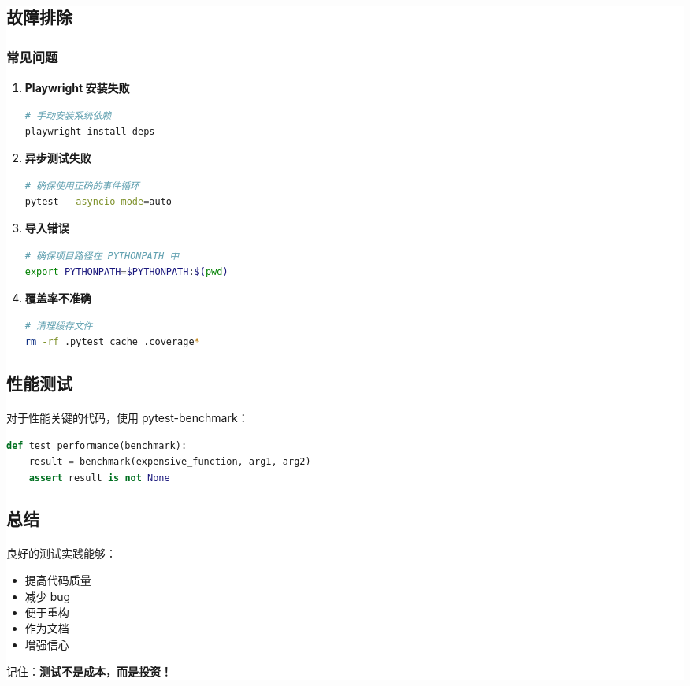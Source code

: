 
## 故障排除

### 常见问题

1. **Playwright 安装失败**

   ```bash
   # 手动安装系统依赖
   playwright install-deps
   ```

2. **异步测试失败**

   ```bash
   # 确保使用正确的事件循环
   pytest --asyncio-mode=auto
   ```

3. **导入错误**

   ```bash
   # 确保项目路径在 PYTHONPATH 中
   export PYTHONPATH=$PYTHONPATH:$(pwd)
   ```

4. **覆盖率不准确**
   ```bash
   # 清理缓存文件
   rm -rf .pytest_cache .coverage*
   ```

## 性能测试

对于性能关键的代码，使用 pytest-benchmark：

```python
def test_performance(benchmark):
    result = benchmark(expensive_function, arg1, arg2)
    assert result is not None
```

## 总结

良好的测试实践能够：

- 提高代码质量
- 减少 bug
- 便于重构
- 作为文档
- 增强信心

记住：**测试不是成本，而是投资！**
